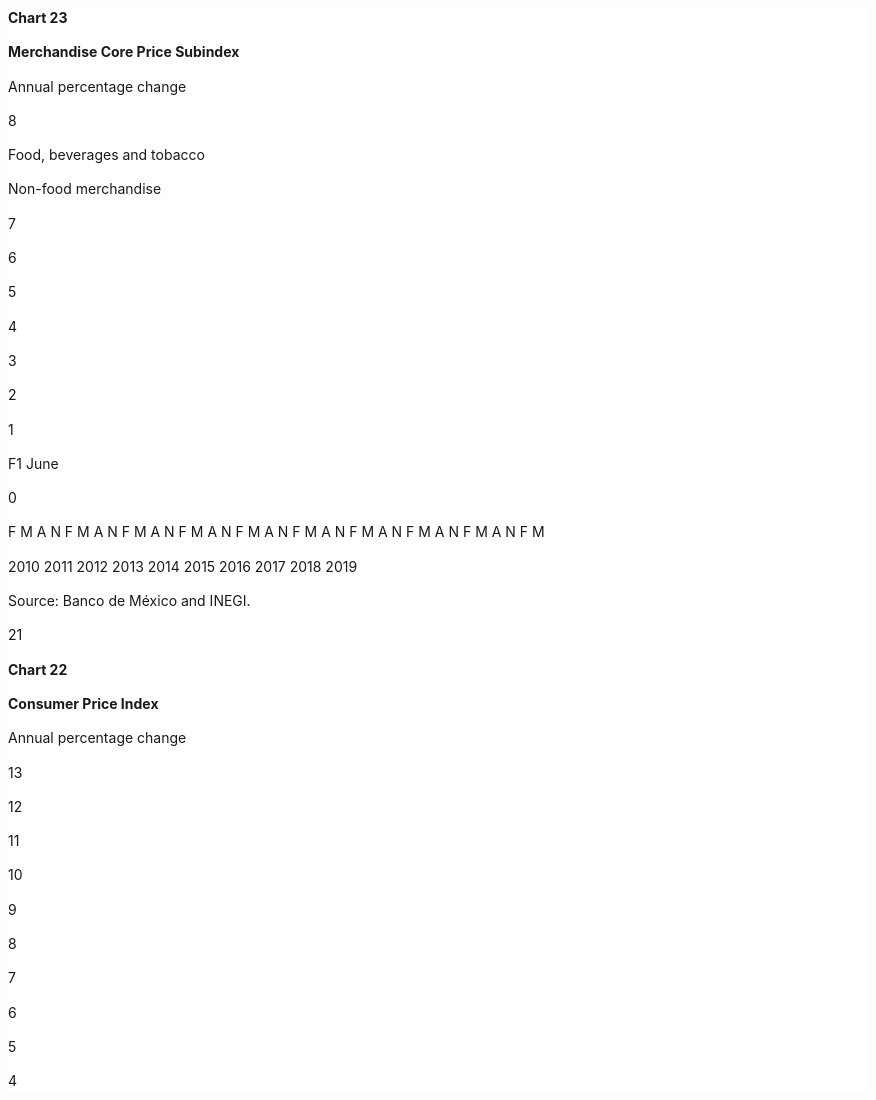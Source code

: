 **Chart 23**

**Merchandise Core Price Subindex**

Annual percentage change

8

Food, beverages and tobacco

Non-food merchandise

7

6

5

4

3

2

1

F1 June

0

F M A N F M A N F M A N F M A N F M A N F M A N F M A N F M A N F M A N F M

2010 2011 2012 2013 2014 2015 2016 2017 2018 2019

Source: Banco de México and INEGI.

21


**Chart 22**

**Consumer Price Index**

Annual percentage change


13

12

11

10

9

8

7

6

5

4
